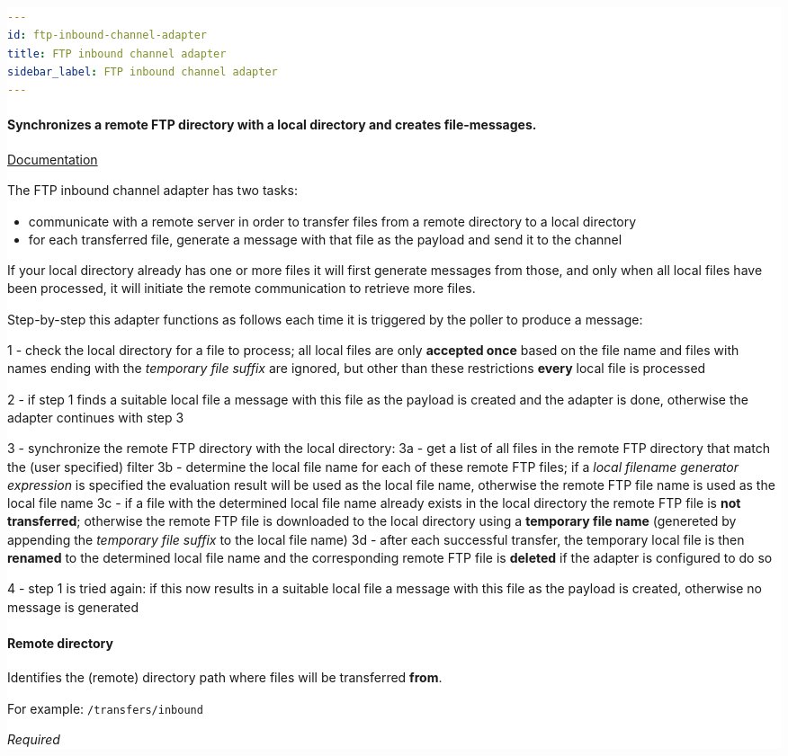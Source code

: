 ```yaml
---
id: ftp-inbound-channel-adapter
title: FTP inbound channel adapter
sidebar_label: FTP inbound channel adapter
---
```

#### Synchronizes a remote FTP directory with a local directory and creates file-messages.
<a href="http://docs.spring.io/spring-integration/docs/2.1.x/reference/html/ftp.html#ftp-inbound" target="_blank">Documentation</a>

The FTP inbound channel adapter has two tasks: 
- communicate with a remote server in order to transfer files from a remote directory to a local directory
- for each transferred file, generate a message with that file as the payload and send it to the channel

If your local directory already has one or more files it will first generate messages from those, and only when all local files have been processed, it will initiate the remote communication to retrieve more files.


Step-by-step this adapter functions as follows each time it is triggered by the poller to produce a message:

1 - check the local directory for a file to process; all local files are only <b>accepted once</b> based on the file name and files with names ending with the <i>temporary file suffix</i> are ignored, but other than these restrictions <b>every</b> local file is processed

2 - if step 1 finds a suitable local file a message with this file as the payload is created and the adapter is done, otherwise the adapter continues with step 3

3 - synchronize the remote FTP directory with the local directory:
3a - get a list of all files in the remote FTP directory that match the (user specified) filter
3b - determine the local file name for each of these remote FTP files; if a <i>local filename generator expression</i> is specified the evaluation result will be used as the local file name, otherwise the remote FTP file name is used as the local file name
3c - if a file with the determined local file name already exists in the local directory the remote FTP file is <b>not transferred</b>; otherwise the remote FTP file is downloaded to the local directory using a <b>temporary file name</b> (genereted by appending the <i>temporary file suffix</i> to the local file name)
3d - after each successful transfer, the temporary local file is then <b>renamed</b> to the determined local file name and the corresponding remote FTP file is <b>deleted</b> if the adapter is configured to do so

4 - step 1 is tried again: if this now results in a suitable local file a message with this file as the payload is created, otherwise no message is generated

#### Remote directory
Identifies the (remote) directory path where files will be transferred <b>from</b>.

For example: <code>/transfers/inbound</code>

<i>Required</i>
